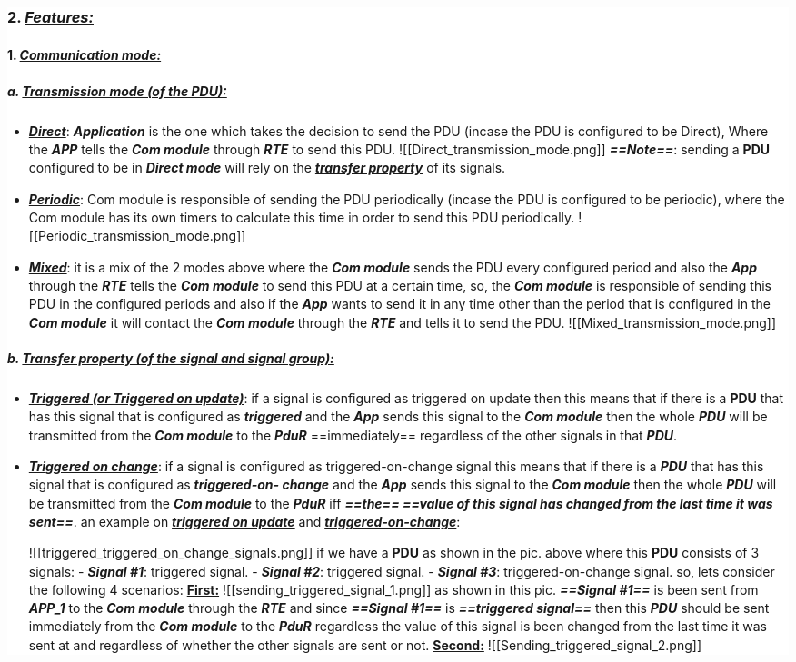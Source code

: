 ### 2. <b><i><u>Features:</u></i></b>
#### 1. <b><u><i>Communication mode:</i></u></b>
##### a. <b><u><i>Transmission mode (of the PDU):</i></u></b>
- <u><i><b>Direct</b></u></i>: ***Application*** is the one which takes the decision to send the PDU (incase the PDU is                     configured to be Direct), Where the ***APP*** tells the ***Com module*** through ***RTE*** to send this             PDU.
		![[Direct_transmission_mode.png]]
		***==Note==***: sending a **PDU** configured to be in ***Direct mode*** will rely on the <b><u><i>transfer property</i></u></b>             of its signals.
		
- <u><i><b>Periodic</b></u></i>: Com module is responsible of sending the PDU periodically (incase the PDU is                             configured to be periodic), where the Com module has its own timers to calculate this                time in order to send this PDU periodically.
		![[Periodic_transmission_mode.png]]
		
- <u><i><b>Mixed</b></u></i>: it is a mix of the 2 modes above where the ***Com module*** sends the PDU every                              configured period and also the ***App*** through the ***RTE*** tells the ***Com module*** to send this              PDU at a certain time, so, the ***Com module*** is responsible of sending this PDU in the                    configured periods and also if the ***App*** wants to send it in any time other than the                       period that is configured in the ***Com module*** it will contact the ***Com module*** through                  the ***RTE*** and tells it to send the PDU. 
		![[Mixed_transmission_mode.png]]
##### b. <b><u><i>Transfer property (of the signal and signal group):</i></u></b>
- <u><i><b>Triggered (or Triggered on update)</b></u></i>: if a signal is configured as triggered on update then this                                                                 means that if there is a **PDU** that has this signal that is                                                                   configured as ***triggered*** and the ***App*** sends this signal to                                                                the ***Com module*** then the whole ***PDU*** will be transmitted                                                               from the ***Com module*** to the ***PduR*** ==immediately== regardless                                                            of the other signals in that ***PDU***.

- <u><i><b>Triggered on change</b></u></i>: if a signal is configured as triggered-on-change signal this means that if                                       there is a ***PDU*** that has this signal that is configured as ***triggered-on-                                           change*** and the ***App*** sends this signal to the ***Com module*** then the                                               whole ***PDU*** will be transmitted from the ***Com module*** to the ***PduR*** iff ***==the==                                      ==value of this signal has changed from the last time it was sent==***.
	an example on <b><u><i>triggered on update</i></u></b> and <b><u><i>triggered-on-change</i></u></b>:
	
	![[triggered_triggered_on_change_signals.png]]
	if we have a **PDU** as shown in the pic. above where this **PDU** consists of 3 signals: 
		- <b><u><i>Signal #1</i></u></b>: triggered signal.
		- <b><u><i>Signal #2</i></u></b>: triggered signal.
		- <b><u><i>Signal #3</i></u></b>: triggered-on-change signal.
	so, lets consider the following 4 scenarios:
	<b><u>First:</u></b>
	![[sending_triggered_signal_1.png]]
	as shown in this pic. ***==Signal #1==*** is been sent from ***APP_1*** to the ***Com module*** through the ***RTE***  and since ***==Signal #1==*** is ***==triggered signal==*** then this ***PDU*** should be sent immediately from the ***Com module*** to the ***PduR*** regardless the value of this signal is been changed from the last time it was sent at and regardless of whether the other signals are sent or not.
	<b><u>Second:</u></b>
	![[Sending_triggered_signal_2.png]]